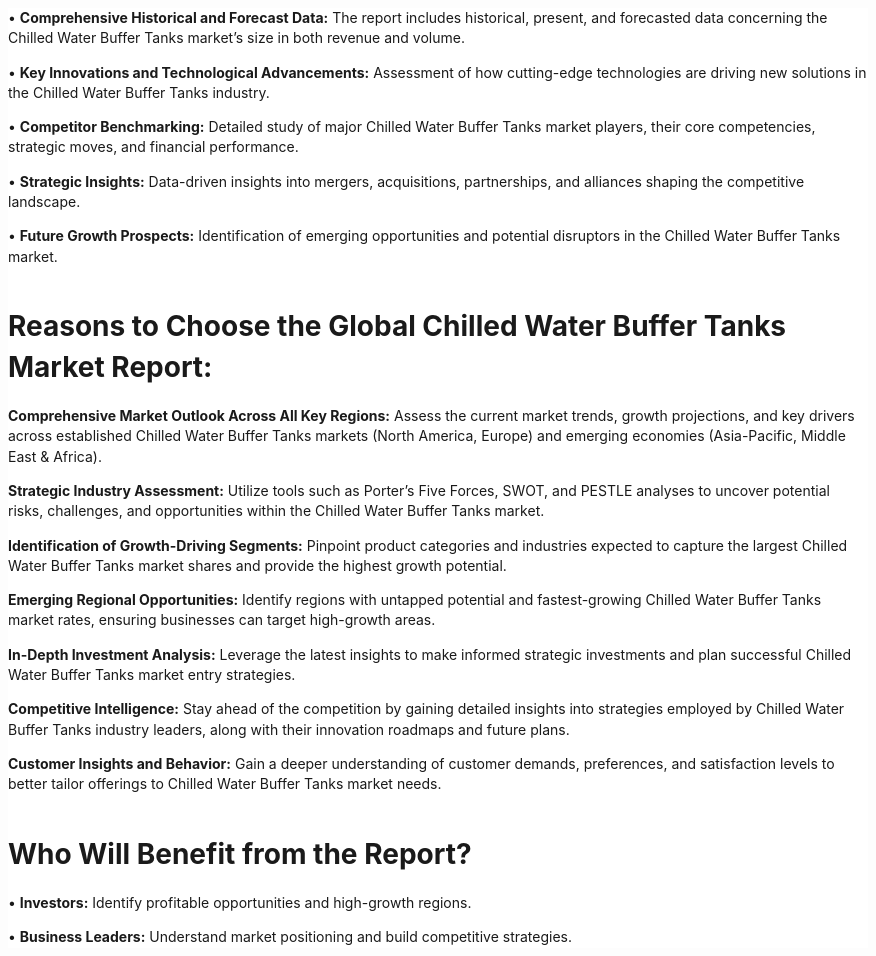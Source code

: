 • <strong>Comprehensive Historical and Forecast Data:</strong> The report includes historical, present, and forecasted data concerning the Chilled Water Buffer Tanks market’s size in both revenue and volume.

• <strong>Key Innovations and Technological Advancements:</strong> Assessment of how cutting-edge technologies are driving new solutions in the Chilled Water Buffer Tanks industry.

• <strong>Competitor Benchmarking:</strong> Detailed study of major Chilled Water Buffer Tanks market players, their core competencies, strategic moves, and financial performance.

• <strong>Strategic Insights:</strong> Data-driven insights into mergers, acquisitions, partnerships, and alliances shaping the competitive landscape.

• <strong>Future Growth Prospects:</strong> Identification of emerging opportunities and potential disruptors in the Chilled Water Buffer Tanks market.

# <strong>Reasons to Choose the Global Chilled Water Buffer Tanks Market Report:</strong>

<strong>Comprehensive Market Outlook Across All Key Regions:</strong>
Assess the current market trends, growth projections, and key drivers across established Chilled Water Buffer Tanks markets (North America, Europe) and emerging economies (Asia-Pacific, Middle East & Africa).

<strong>Strategic Industry Assessment:</strong>
Utilize tools such as Porter’s Five Forces, SWOT, and PESTLE analyses to uncover potential risks, challenges, and opportunities within the Chilled Water Buffer Tanks market.

<strong>Identification of Growth-Driving Segments:</strong>
Pinpoint product categories and industries expected to capture the largest Chilled Water Buffer Tanks market shares and provide the highest growth potential.

<strong>Emerging Regional Opportunities:</strong>
Identify regions with untapped potential and fastest-growing Chilled Water Buffer Tanks market rates, ensuring businesses can target high-growth areas.

<strong>In-Depth Investment Analysis:</strong>
Leverage the latest insights to make informed strategic investments and plan successful Chilled Water Buffer Tanks market entry strategies.

<strong>Competitive Intelligence:</strong>
Stay ahead of the competition by gaining detailed insights into strategies employed by Chilled Water Buffer Tanks industry leaders, along with their innovation roadmaps and future plans.

<strong>Customer Insights and Behavior:</strong>
Gain a deeper understanding of customer demands, preferences, and satisfaction levels to better tailor offerings to Chilled Water Buffer Tanks market needs.

# <strong>Who Will Benefit from the Report?</strong>

• <strong>Investors:</strong> Identify profitable opportunities and high-growth regions.

• <strong>Business Leaders:</strong> Understand market positioning and build competitive strategies.
